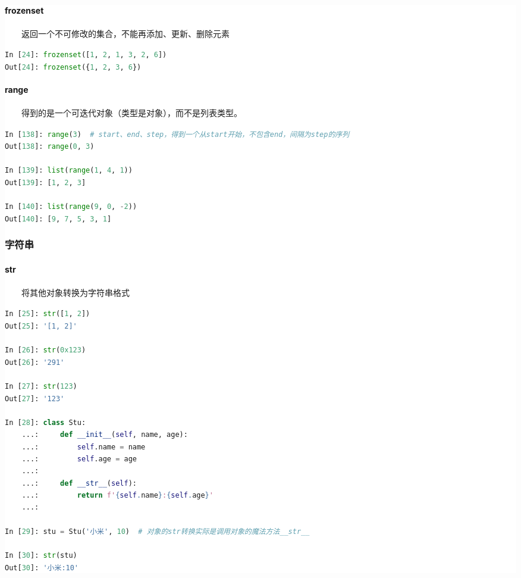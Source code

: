 #### frozenset

　　返回一个不可修改的集合，不能再添加、更新、删除元素

```python
In [24]: frozenset([1, 2, 1, 3, 2, 6])
Out[24]: frozenset({1, 2, 3, 6})
```

#### range

　　得到的是一个可迭代对象（类型是对象），而不是列表类型。

```python
In [138]: range(3)  # start、end、step，得到一个从start开始，不包含end，间隔为step的序列
Out[138]: range(0, 3)

In [139]: list(range(1, 4, 1))
Out[139]: [1, 2, 3]

In [140]: list(range(9, 0, -2))
Out[140]: [9, 7, 5, 3, 1]
```

### 字符串

#### str

　　将其他对象转换为字符串格式

```python
In [25]: str([1, 2])
Out[25]: '[1, 2]'

In [26]: str(0x123)
Out[26]: '291'

In [27]: str(123)
Out[27]: '123'

In [28]: class Stu:
    ...:     def __init__(self, name, age):
    ...:         self.name = name
    ...:         self.age = age
    ...:         
    ...:     def __str__(self):
    ...:         return f'{self.name}:{self.age}'
    ...:

In [29]: stu = Stu('小米', 10)  # 对象的str转换实际是调用对象的魔法方法__str__

In [30]: str(stu)
Out[30]: '小米:10'
```
